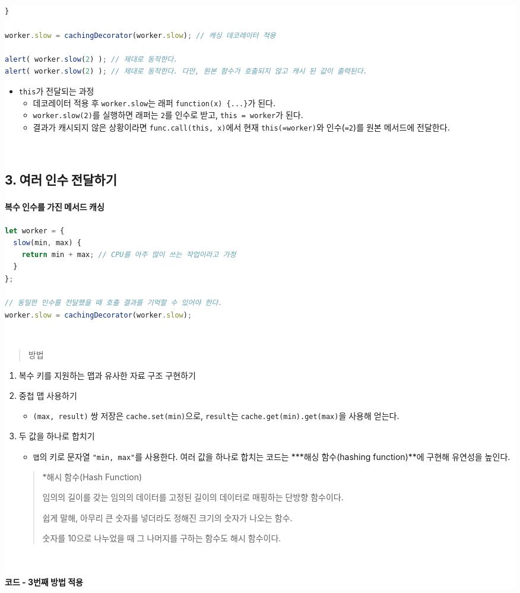 ```javascript
}

worker.slow = cachingDecorator(worker.slow); // 캐싱 데코레이터 적용

alert( worker.slow(2) ); // 제대로 동작한다.
alert( worker.slow(2) ); // 제대로 동작한다. 다만, 원본 함수가 호출되지 않고 캐시 된 값이 출력된다.
```

- `this`가 전달되는 과정
  - 데코레이터 적용 후 `worker.slow`는 래퍼 `function(x) {...}`가 된다.
  - `worker.slow(2)`를 실행하면 래퍼는 `2`를 인수로 받고, `this = worker`가 된다.
  - 결과가 캐시되지 않은 상황이라면 `func.call(this, x)`에서 현재 `this(=worker)`와 인수(`=2`)를 원본 메서드에 전달한다.

<br>

## 3. 여러 인수 전달하기

#### 복수 인수를 가진 메서드 캐싱

```javascript
let worker = {
  slow(min, max) {
    return min + max; // CPU를 아주 많이 쓰는 작업이라고 가정
  }
};

// 동일한 인수를 전달했을 때 호출 결과를 기억할 수 있어야 한다.
worker.slow = cachingDecorator(worker.slow);
```

<br>

> 방법

1. 복수 키를 지원하는 맵과 유사한 자료 구조 구현하기

2. 중첩 맵 사용하기

   - `(max, result)` 쌍 저장은 `cache.set(min)`으로, `result`는 `cache.get(min).get(max)`을 사용해 얻는다.

3. 두 값을 하나로 합치기

   - `맵`의 키로 문자열 `"min, max"`를 사용한다. 여러 값을 하나로 합치는 코드는 ***해싱 함수(hashing function)**에 구현해 유연성을 높인다.

   > *해시 함수(Hash Function)
   >
   > 임의의 길이를 갖는 임의의 데이터를 고정된 길이의 데이터로 매핑하는 단방향 함수이다. 
   >
   > 쉽게 말해, 아무리 큰 숫자를 넣더라도 정해진 크기의 숫자가 나오는 함수.
   >
   > 숫자를 10으로 나누었을 때 그 나머지를 구하는 함수도 해시 함수이다.

<br>

#### 코드 - 3번째 방법 적용
